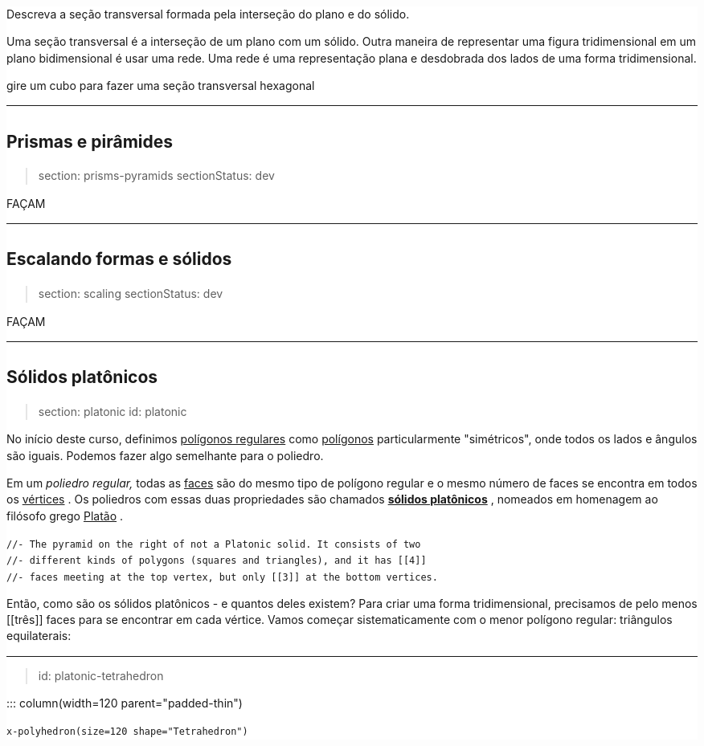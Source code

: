  Descreva a seção transversal formada pela interseção do plano e do sólido. 

 Uma seção transversal é a interseção de um plano com um sólido. Outra maneira de representar uma figura tridimensional em um plano bidimensional é usar uma rede. Uma rede é uma representação plana e desdobrada dos lados de uma forma tridimensional. 

 gire um cubo para fazer uma seção transversal hexagonal 

---

## Prismas e pirâmides 

> section: prisms-pyramids
> sectionStatus: dev

 FAÇAM 

---

## Escalando formas e sólidos 

> section: scaling
> sectionStatus: dev

 FAÇAM 

---

## Sólidos platônicos 

> section: platonic
> id: platonic

 No início deste curso, definimos [polígonos regulares](gloss:regular-polygon) como [polígonos](gloss:regular-polygon) particularmente "simétricos", onde todos os lados e ângulos são iguais. Podemos fazer algo semelhante para o poliedro. 

 Em um _poliedro regular,_ todas as [faces](gloss:polyhedron-face) são do mesmo tipo de polígono regular e o mesmo número de faces se encontra em todos os [vértices](gloss:polyhedron-vertex) . Os poliedros com essas duas propriedades são chamados [__sólidos platônicos__](gloss:platonic-solid) , nomeados em homenagem ao filósofo grego [Platão](bio:plato) . 

    //- The pyramid on the right of not a Platonic solid. It consists of two
    //- different kinds of polygons (squares and triangles), and it has [[4]]
    //- faces meeting at the top vertex, but only [[3]] at the bottom vertices.

 Então, como são os sólidos platônicos - e quantos deles existem? Para criar uma forma tridimensional, precisamos de pelo menos [[três]] faces para se encontrar em cada vértice. Vamos começar sistematicamente com o menor polígono regular: triângulos equilaterais: 

---
> id: platonic-tetrahedron

::: column(width=120 parent="padded-thin")

    x-polyhedron(size=120 shape="Tetrahedron")
